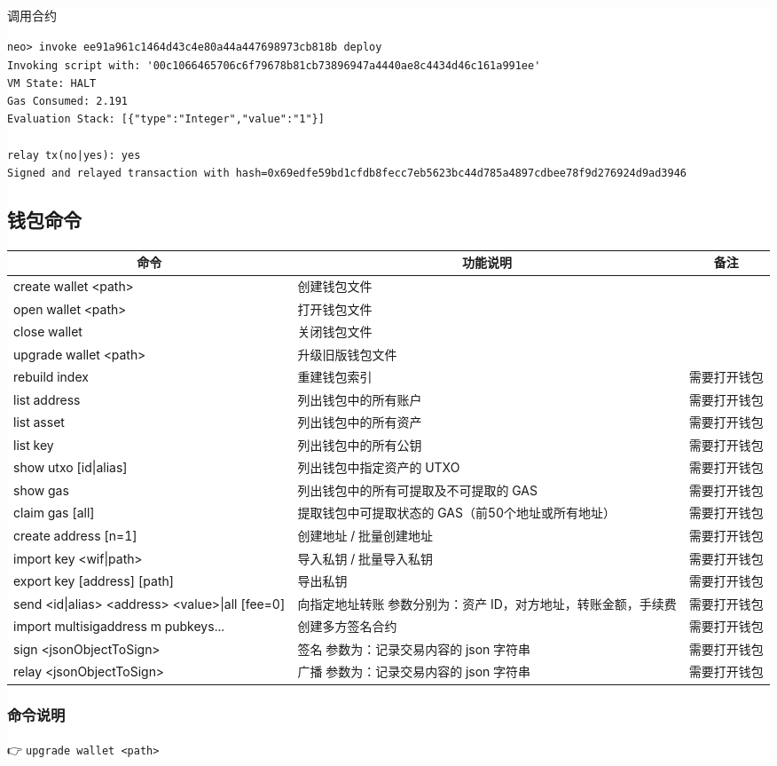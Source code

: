 调用合约

```
neo> invoke ee91a961c1464d43c4e80a44a447698973cb818b deploy
Invoking script with: '00c1066465706c6f79678b81cb73896947a4440ae8c4434d46c161a991ee'
VM State: HALT
Gas Consumed: 2.191
Evaluation Stack: [{"type":"Integer","value":"1"}]

relay tx(no|yes): yes
Signed and relayed transaction with hash=0x69edfe59bd1cfdb8fecc7eb5623bc44d785a4897cdbee78f9d276924d9ad3946
```


## 钱包命令

| 命令                                       | 功能说明                              | 备注     |
| ---------------------------------------- | --------------------------------- | ------ |
| create wallet \<path>                    | 创建钱包文件                            |        |
| open wallet \<path>                      | 打开钱包文件                            |        |
| close wallet                             | 关闭钱包文件                            |        |
| upgrade wallet \<path>                   | 升级旧版钱包文件                          |        |
| rebuild index                            | 重建钱包索引                            | 需要打开钱包 |
| list address                             | 列出钱包中的所有账户                        | 需要打开钱包 |
| list asset                               | 列出钱包中的所有资产                        | 需要打开钱包 |
| list key                                 | 列出钱包中的所有公钥                        | 需要打开钱包 |
| show utxo [id\|alias]                    | 列出钱包中指定资产的 UTXO                   | 需要打开钱包 |
| show gas                                 | 列出钱包中的所有可提取及不可提取的 GAS             | 需要打开钱包 |
| claim gas [all]                          | 提取钱包中可提取状态的 GAS（前50个地址或所有地址）             | 需要打开钱包 |
| create address [n=1]                     | 创建地址 / 批量创建地址                       | 需要打开钱包 |
| import key \<wif\|path>                  | 导入私钥 / 批量导入私钥                       | 需要打开钱包 |
| export key \[address] [path]             | 导出私钥                              | 需要打开钱包 |
| send \<id\|alias> \<address> \<value>\|all [fee=0] | 向指定地址转账 参数分别为：资产 ID，对方地址，转账金额，手续费 | 需要打开钱包 |
| import multisigaddress m pubkeys...      | 创建多方签名合约                              | 需要打开钱包 |
| sign \<jsonObjectToSign>            | 签名  参数为：记录交易内容的 json 字符串                            | 需要打开钱包 |
| relay \<jsonObjectToSign>                | 广播  参数为：记录交易内容的 json 字符串                            | 需要打开钱包 |

### 命令说明
👉 `upgrade wallet <path>` 
